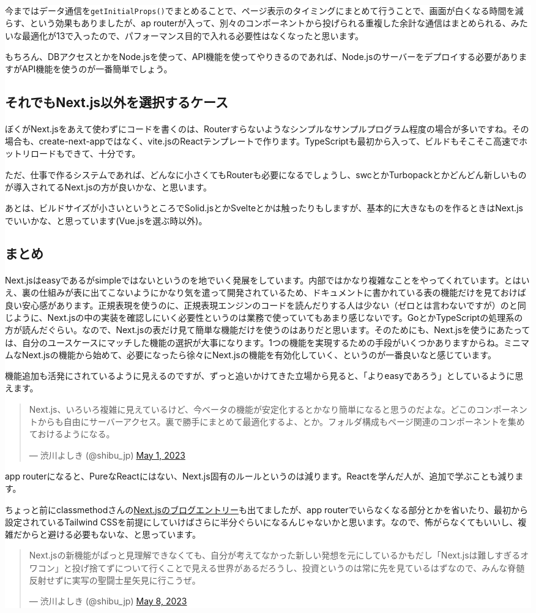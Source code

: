 今まではデータ通信を``getInitialProps()``でまとめることで、ページ表示のタイミングにまとめて行うことで、画面が白くなる時間を減らす、という効果もありましたが、ap routerが入って、別々のコンポーネントから投げられる重複した余計な通信はまとめられる、みたいな最適化が13で入ったので、パフォーマンス目的で入れる必要性はなくなったと思います。

もちろん、DBアクセスとかをNode.jsを使って、API機能を使ってやりきるのであれば、Node.jsのサーバーをデプロイする必要がありますがAPI機能を使うのが一番簡単でしょう。

## それでもNext.js以外を選択するケース

ぼくがNext.jsをあえて使わずにコードを書くのは、Routerすらないようなシンプルなサンプルプログラム程度の場合が多いですね。その場合も、create-next-appではなく、vite.jsのReactテンプレートで作ります。TypeScriptも最初から入って、ビルドもそこそこ高速でホットリロードもできて、十分です。

ただ、仕事で作るシステムであれば、どんなに小さくてもRouterも必要になるでしょうし、swcとかTurbopackとかどんどん新しいものが導入されてるNext.jsの方が良いかな、と思います。

あとは、ビルドサイズが小さいというところでSolid.jsとかSvelteとかは触ったりもしますが、基本的に大きなものを作るときはNext.jsでいいかな、と思っています(Vue.jsを選ぶ時以外)。

## まとめ

Next.jsはeasyであるがsimpleではないというのを地でいく発展をしています。内部ではかなり複雑なことをやってくれています。とはいえ、裏の仕組みが表に出てこないようにかなり気を遣って開発されているため、ドキュメントに書かれている表の機能だけを見ておけば良い安心感があります。正規表現を使うのに、正規表現エンジンのコードを読んだりする人は少ない（ゼロとは言わないですが）のと同じように、Next.jsの中の実装を確認しにいく必要性というのは業務で使っていてもあまり感じないです。GoとかTypeScriptの処理系の方が読んだぐらい。なので、Next.jsの表だけ見て簡単な機能だけを使うのはありだと思います。そのためにも、Next.jsを使うにあたっては、自分のユースケースにマッチした機能の選択が大事になります。1つの機能を実現するための手段がいくつかありますからね。ミニマムなNext.jsの機能から始めて、必要になったら徐々にNext.jsの機能を有効化していく、というのが一番良いなと感じています。

機能追加も活発にされているように見えるのですが、ずっと追いかけてきた立場から見ると、「よりeasyであろう」としているように思えます。

<blockquote class="twitter-tweet"><p lang="ja" dir="ltr">Next.js、いろいろ複雑に見えているけど、今ベータの機能が安定化するとかなり簡単になると思うのだよな。どこのコンポーネントからも自由にサーバーアクセス。裏で勝手にまとめて最適化するよ、とか。フォルダ構成もページ関連のコンポーネントを集めておけるようになる。</p>&mdash; 渋川よしき (@shibu_jp) <a href="https://twitter.com/shibu_jp/status/1652864447894138880?ref_src=twsrc%5Etfw">May 1, 2023</a></blockquote>

app routerになると、PureなReactにはない、Next.js固有のルールというのは減ります。Reactを学んだ人が、追加で学ぶことも減ります。

ちょっと前にclassmethodさんの[Next.jsのブログエントリー](https://dev.classmethod.jp/articles/complete-nextjs-tutorial/)も出てましたが、app routerでいらなくなる部分とかを省いたり、最初から設定されているTailwind CSSを前提にしていけばさらに半分ぐらいになるんじゃないかと思います。なので、怖がらなくてもいいし、複雑だからと避ける必要もないな、と思っています。

<blockquote class="twitter-tweet"><p lang="ja" dir="ltr">Next.jsの新機能がぱっと見理解できなくても、自分が考えてなかった新しい発想を元にしているかもだし「Next.jsは難しすぎるオワコン」と投げ捨てずについて行くことで見える世界があるだろうし、投資というのは常に先を見ているはずなので、みんな脊髄反射せずに実写の聖闘士星矢見に行こうぜ。</p>&mdash; 渋川よしき (@shibu_jp) <a href="https://twitter.com/shibu_jp/status/1655383901186195456?ref_src=twsrc%5Etfw">May 8, 2023</a></blockquote> <script async src="https://platform.twitter.com/widgets.js" charset="utf-8"></script>
